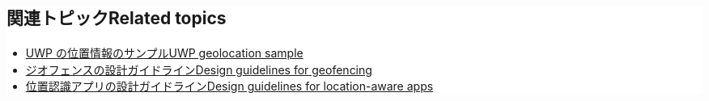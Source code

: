 ## <a name="related-topics"></a><span data-ttu-id="48ed2-223">関連トピック</span><span class="sxs-lookup"><span data-stu-id="48ed2-223">Related topics</span></span>

* [<span data-ttu-id="48ed2-224">UWP の位置情報のサンプル</span><span class="sxs-lookup"><span data-stu-id="48ed2-224">UWP geolocation sample</span></span>](http://go.microsoft.com/fwlink/p/?linkid=533278)
* [<span data-ttu-id="48ed2-225">ジオフェンスの設計ガイドライン</span><span class="sxs-lookup"><span data-stu-id="48ed2-225">Design guidelines for geofencing</span></span>](https://msdn.microsoft.com/library/windows/apps/dn631756)
* [<span data-ttu-id="48ed2-226">位置認識アプリの設計ガイドライン</span><span class="sxs-lookup"><span data-stu-id="48ed2-226">Design guidelines for location-aware apps</span></span>](https://msdn.microsoft.com/library/windows/apps/hh465148)

